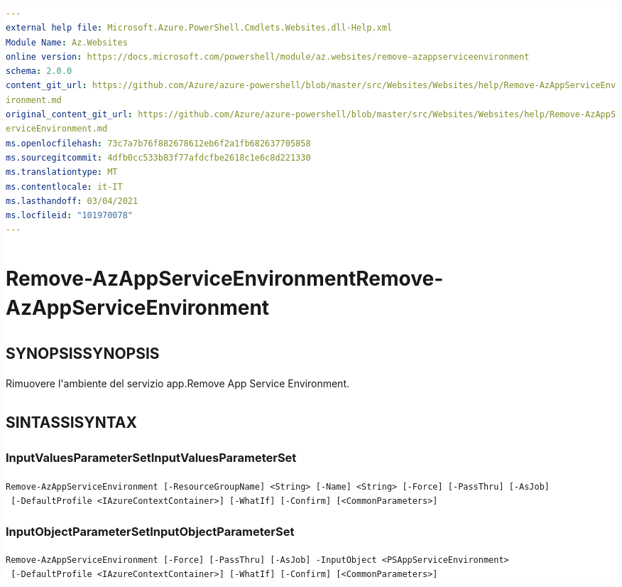 ```yaml
---
external help file: Microsoft.Azure.PowerShell.Cmdlets.Websites.dll-Help.xml
Module Name: Az.Websites
online version: https://docs.microsoft.com/powershell/module/az.websites/remove-azappserviceenvironment
schema: 2.0.0
content_git_url: https://github.com/Azure/azure-powershell/blob/master/src/Websites/Websites/help/Remove-AzAppServiceEnvironment.md
original_content_git_url: https://github.com/Azure/azure-powershell/blob/master/src/Websites/Websites/help/Remove-AzAppServiceEnvironment.md
ms.openlocfilehash: 73c7a7b76f882678612eb6f2a1fb682637705858
ms.sourcegitcommit: 4dfb0cc533b83f77afdcfbe2618c1e6c8d221330
ms.translationtype: MT
ms.contentlocale: it-IT
ms.lasthandoff: 03/04/2021
ms.locfileid: "101970078"
---
```

# <span data-ttu-id="ecdc8-101">Remove-AzAppServiceEnvironment</span><span class="sxs-lookup"><span data-stu-id="ecdc8-101">Remove-AzAppServiceEnvironment</span></span>

## <span data-ttu-id="ecdc8-102">SYNOPSIS</span><span class="sxs-lookup"><span data-stu-id="ecdc8-102">SYNOPSIS</span></span>
<span data-ttu-id="ecdc8-103">Rimuovere l'ambiente del servizio app.</span><span class="sxs-lookup"><span data-stu-id="ecdc8-103">Remove App Service Environment.</span></span>

## <span data-ttu-id="ecdc8-104">SINTASSI</span><span class="sxs-lookup"><span data-stu-id="ecdc8-104">SYNTAX</span></span>

### <span data-ttu-id="ecdc8-105">InputValuesParameterSet</span><span class="sxs-lookup"><span data-stu-id="ecdc8-105">InputValuesParameterSet</span></span>
```
Remove-AzAppServiceEnvironment [-ResourceGroupName] <String> [-Name] <String> [-Force] [-PassThru] [-AsJob]
 [-DefaultProfile <IAzureContextContainer>] [-WhatIf] [-Confirm] [<CommonParameters>]
```

### <span data-ttu-id="ecdc8-106">InputObjectParameterSet</span><span class="sxs-lookup"><span data-stu-id="ecdc8-106">InputObjectParameterSet</span></span>
```
Remove-AzAppServiceEnvironment [-Force] [-PassThru] [-AsJob] -InputObject <PSAppServiceEnvironment>
 [-DefaultProfile <IAzureContextContainer>] [-WhatIf] [-Confirm] [<CommonParameters>]
```
